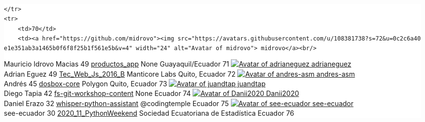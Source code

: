 	</tr>
	<tr>
		<td>70</td>
		<td><a href="https://github.com/midrovo"><img src="https://avatars.githubusercontent.com/u/108381738?s=72&u=0c2c6a40e1e351ab3a1465b0f6f8f25b1f561e5b&v=4" width="24" alt="Avatar of midrovo"> midrovo</a><br/>
Mauricio Idrovo Macias</td>
		<td>49</td>
		<td><a href="https://github.com/midrovo/productos_app">productos_app</a></td>
		<td>None</td>
		<td>Guayaquil/Ecuador</td>
	</tr>
	<tr>
		<td>71</td>
		<td><a href="https://github.com/adrianeguez"><img src="https://avatars.githubusercontent.com/u/5687655?s=72&u=2d24b31aa3320a6f49a029941ea3150101130eeb&v=4" width="24" alt="Avatar of adrianeguez"> adrianeguez</a><br/>
Adrian Eguez</td>
		<td>49</td>
		<td><a href="https://github.com/adrianeguez/Tec_Web_Js_2016_B">Tec_Web_Js_2016_B</a></td>
		<td>Manticore Labs</td>
		<td>Quito, Ecuador</td>
	</tr>
	<tr>
		<td>72</td>
		<td><a href="https://github.com/andres-asm"><img src="https://avatars.githubusercontent.com/u/1721040?s=72&v=4" width="24" alt="Avatar of andres-asm"> andres-asm</a><br/>
Andrés</td>
		<td>45</td>
		<td><a href="https://github.com/realnc/dosbox-core">dosbox-core</a></td>
		<td>Polygon</td>
		<td>Quito, Ecuador</td>
	</tr>
	<tr>
		<td>73</td>
		<td><a href="https://github.com/juandtap"><img src="https://avatars.githubusercontent.com/u/104116727?s=72&u=bb9d34d31424c785333dd2d8497d9459a3c8c318&v=4" width="24" alt="Avatar of juandtap"> juandtap</a><br/>
Diego Tapia</td>
		<td>42</td>
		<td><a href="https://github.com/SoftwareLibre-UPS/fs-git-workshop-content">fs-git-workshop-content</a></td>
		<td>None</td>
		<td>Ecuador</td>
	</tr>
	<tr>
		<td>74</td>
		<td><a href="https://github.com/Danii2020"><img src="https://avatars.githubusercontent.com/u/69876673?s=72&u=1448535f54e2fd2cd3e04b8fa0b7b7ec274400b6&v=4" width="24" alt="Avatar of Danii2020"> Danii2020</a><br/>
Daniel Erazo</td>
		<td>32</td>
		<td><a href="https://github.com/Danii2020/whisper-python-assistant">whisper-python-assistant</a></td>
		<td>@codingtemple</td>
		<td>Ecuador</td>
	</tr>
	<tr>
		<td>75</td>
		<td><a href="https://github.com/see-ecuador"><img src="https://avatars.githubusercontent.com/u/59750518?s=72&u=933aea2ac072424d81719ecc11150cc7192fa5ed&v=4" width="24" alt="Avatar of see-ecuador"> see-ecuador</a><br/>
see-ecuador</td>
		<td>30</td>
		<td><a href="https://github.com/see-ecuador/2020_11_PythonWeekend">2020_11_PythonWeekend</a></td>
		<td>Sociedad Ecuatoriana de Estadística</td>
		<td>Ecuador</td>
	</tr>
	<tr>
		<td>76</td>